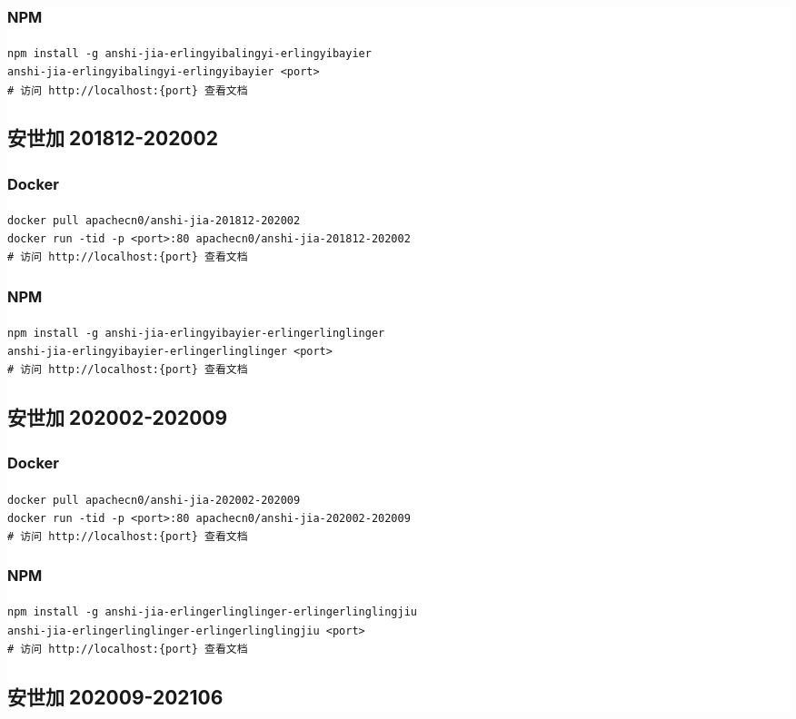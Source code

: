 

### NPM

```
npm install -g anshi-jia-erlingyibalingyi-erlingyibayier
anshi-jia-erlingyibalingyi-erlingyibayier <port>
# 访问 http://localhost:{port} 查看文档
```

## 安世加 201812-202002



### Docker

```
docker pull apachecn0/anshi-jia-201812-202002
docker run -tid -p <port>:80 apachecn0/anshi-jia-201812-202002
# 访问 http://localhost:{port} 查看文档
```



### NPM

```
npm install -g anshi-jia-erlingyibayier-erlingerlinglinger
anshi-jia-erlingyibayier-erlingerlinglinger <port>
# 访问 http://localhost:{port} 查看文档
```

## 安世加 202002-202009



### Docker

```
docker pull apachecn0/anshi-jia-202002-202009
docker run -tid -p <port>:80 apachecn0/anshi-jia-202002-202009
# 访问 http://localhost:{port} 查看文档
```



### NPM

```
npm install -g anshi-jia-erlingerlinglinger-erlingerlinglingjiu
anshi-jia-erlingerlinglinger-erlingerlinglingjiu <port>
# 访问 http://localhost:{port} 查看文档
```

## 安世加 202009-202106

